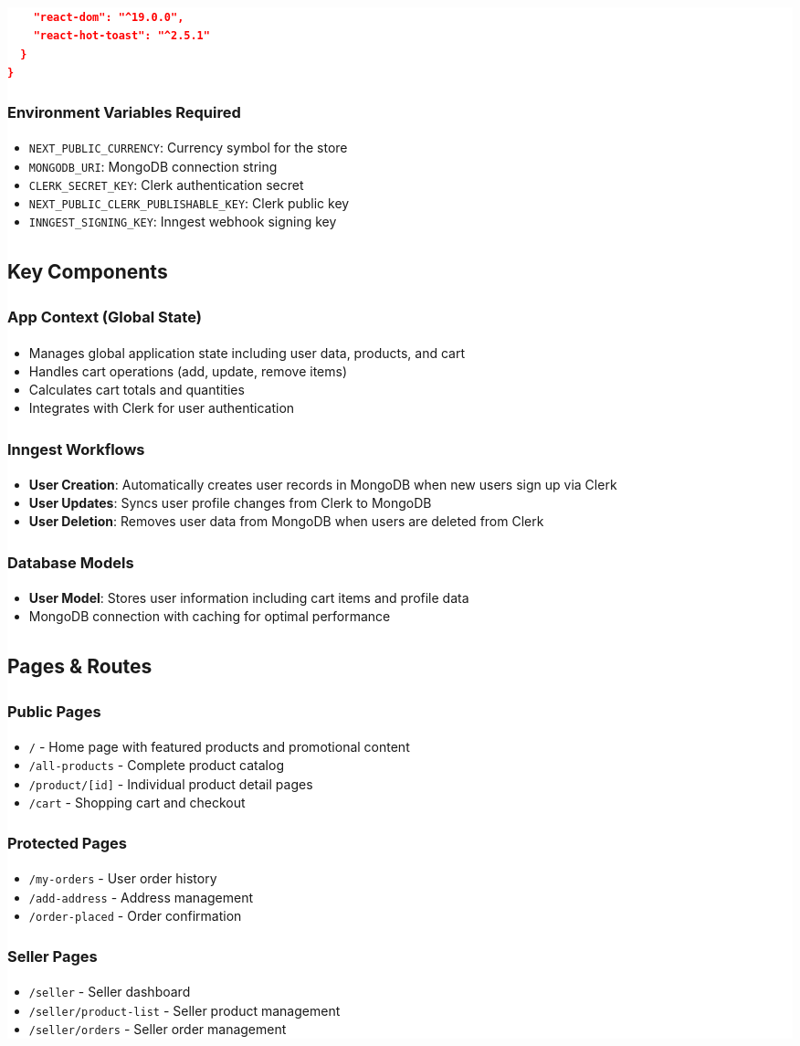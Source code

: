 ```json
    "react-dom": "^19.0.0",
    "react-hot-toast": "^2.5.1"
  }
}
```

### Environment Variables Required
- `NEXT_PUBLIC_CURRENCY`: Currency symbol for the store
- `MONGODB_URI`: MongoDB connection string
- `CLERK_SECRET_KEY`: Clerk authentication secret
- `NEXT_PUBLIC_CLERK_PUBLISHABLE_KEY`: Clerk public key
- `INNGEST_SIGNING_KEY`: Inngest webhook signing key

## Key Components

### App Context (Global State)
- Manages global application state including user data, products, and cart
- Handles cart operations (add, update, remove items)
- Calculates cart totals and quantities
- Integrates with Clerk for user authentication

### Inngest Workflows
- **User Creation**: Automatically creates user records in MongoDB when new users sign up via Clerk
- **User Updates**: Syncs user profile changes from Clerk to MongoDB
- **User Deletion**: Removes user data from MongoDB when users are deleted from Clerk

### Database Models
- **User Model**: Stores user information including cart items and profile data
- MongoDB connection with caching for optimal performance

## Pages & Routes

### Public Pages
- `/` - Home page with featured products and promotional content
- `/all-products` - Complete product catalog
- `/product/[id]` - Individual product detail pages
- `/cart` - Shopping cart and checkout

### Protected Pages
- `/my-orders` - User order history
- `/add-address` - Address management
- `/order-placed` - Order confirmation

### Seller Pages
- `/seller` - Seller dashboard
- `/seller/product-list` - Seller product management
- `/seller/orders` - Seller order management
